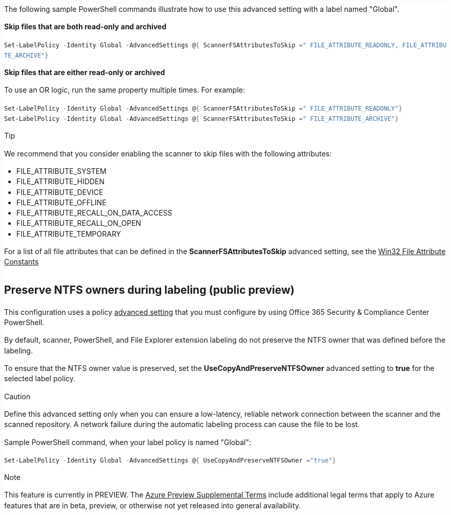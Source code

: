 The following sample PowerShell commands illustrate how to use this advanced setting with a label named "Global".

**Skip files that are both read-only and archived**

```PowerShell
Set-LabelPolicy -Identity Global -AdvancedSettings @{ ScannerFSAttributesToSkip =" FILE_ATTRIBUTE_READONLY, FILE_ATTRIBUTE_ARCHIVE"}
```

**Skip files that are either read-only or archived**

To use an OR logic, run the same property multiple times. For example:

```PowerShell
Set-LabelPolicy -Identity Global -AdvancedSettings @{ ScannerFSAttributesToSkip =" FILE_ATTRIBUTE_READONLY"}
Set-LabelPolicy -Identity Global -AdvancedSettings @{ ScannerFSAttributesToSkip =" FILE_ATTRIBUTE_ARCHIVE"}
```

> [!TIP]
> We recommend that you consider enabling the scanner to skip files with the following attributes:
> * FILE_ATTRIBUTE_SYSTEM
> * FILE_ATTRIBUTE_HIDDEN
> * FILE_ATTRIBUTE_DEVICE
> * FILE_ATTRIBUTE_OFFLINE
> * FILE_ATTRIBUTE_RECALL_ON_DATA_ACCESS
> * FILE_ATTRIBUTE_RECALL_ON_OPEN
> * FILE_ATTRIBUTE_TEMPORARY

For a list of all file attributes that can be defined in the **ScannerFSAttributesToSkip** advanced setting, see the [Win32 File Attribute Constants](/windows/win32/fileio/file-attribute-constants)

## Preserve NTFS owners during labeling (public preview)

This configuration uses a policy [advanced setting](#configuring-advanced-settings-for-the-client-via-powershell) that you must configure by using Office 365 Security & Compliance Center PowerShell.

By default, scanner, PowerShell, and File Explorer extension labeling do not preserve the NTFS owner that was defined before the labeling. 

To ensure that the NTFS owner value is preserved, set the **UseCopyAndPreserveNTFSOwner** advanced setting to **true** for the selected label policy.

> [!CAUTION]
> Define this advanced setting only when you can ensure a low-latency, reliable network connection between the scanner and the scanned repository. A network failure during the automatic labeling process can cause the file to be lost.

Sample PowerShell command, when your label policy is named "Global":

```PowerShell
Set-LabelPolicy -Identity Global -AdvancedSettings @{ UseCopyAndPreserveNTFSOwner ="true"}
```

> [!NOTE]
> This feature is currently in PREVIEW. The [Azure Preview Supplemental Terms](https://azure.microsoft.com/support/legal/preview-supplemental-terms/) include additional legal terms that apply to Azure features that are in beta, preview, or otherwise not yet released into general availability. 
> 

